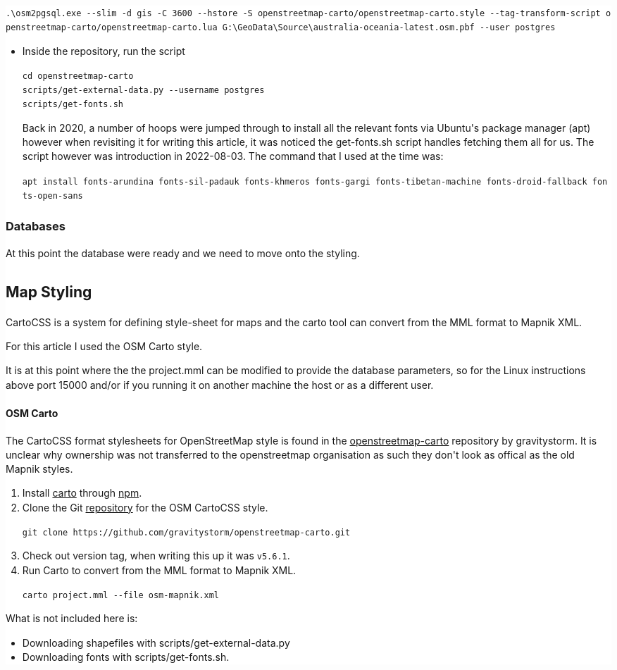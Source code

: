   ```
  .\osm2pgsql.exe --slim -d gis -C 3600 --hstore -S openstreetmap-carto/openstreetmap-carto.style --tag-transform-script openstreetmap-carto/openstreetmap-carto.lua G:\GeoData\Source\australia-oceania-latest.osm.pbf --user postgres
  ```
* Inside the repository, run the script
  ```
  cd openstreetmap-carto
  scripts/get-external-data.py --username postgres
  scripts/get-fonts.sh
  ```
  Back in 2020, a number of hoops were jumped through to install all the
  relevant fonts via Ubuntu's package manager (apt) however when revisiting it
  for writing this article, it was noticed the get-fonts.sh script handles
  fetching them all for us. The script however was introduction in 2022-08-03.
  The command that I used at the time was:
  ```
  apt install fonts-arundina fonts-sil-padauk fonts-khmeros fonts-gargi fonts-tibetan-machine fonts-droid-fallback fonts-open-sans
  ```

### Databases
At this point the database were ready and we need to move onto the styling.

## Map Styling
CartoCSS is a system for defining style-sheet for maps and the carto tool can
convert from the MML format to Mapnik XML.

For this article I used the OSM Carto style.

It is at this point where the the project.mml can be modified to provide the
database parameters, so for the Linux instructions above port 15000 and/or if
you running it on another machine the host or as a different user.

#### OSM Carto
The CartoCSS format stylesheets for OpenStreetMap style is found in the
[openstreetmap-carto](6) repository by gravitystorm. It is unclear why
ownership was not transferred to the openstreetmap organisation as such they
don't look as offical as the old Mapnik styles.

1. Install [carto](3) through [npm](4).
2. Clone the Git [repository](6) for the OSM CartoCSS style.
   ```
   git clone https://github.com/gravitystorm/openstreetmap-carto.git
   ```
3. Check out version tag, when writing this up it was `v5.6.1`.
4. Run Carto to convert from the MML format to Mapnik XML.
   ```
   carto project.mml --file osm-mapnik.xml
   ```

What is not included here is:
- Downloading shapefiles with scripts/get-external-data.py
- Downloading fonts with scripts/get-fonts.sh.
